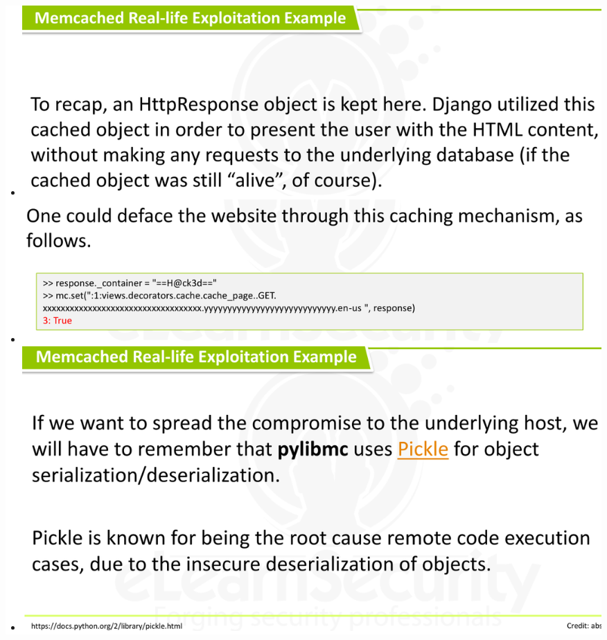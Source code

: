 * ![image-20210223122946105](images/image-20210223122946105.png)
* ![image-20210223123007488](images/image-20210223123007488.png)
* ![image-20210223123032244](images/image-20210223123032244.png)